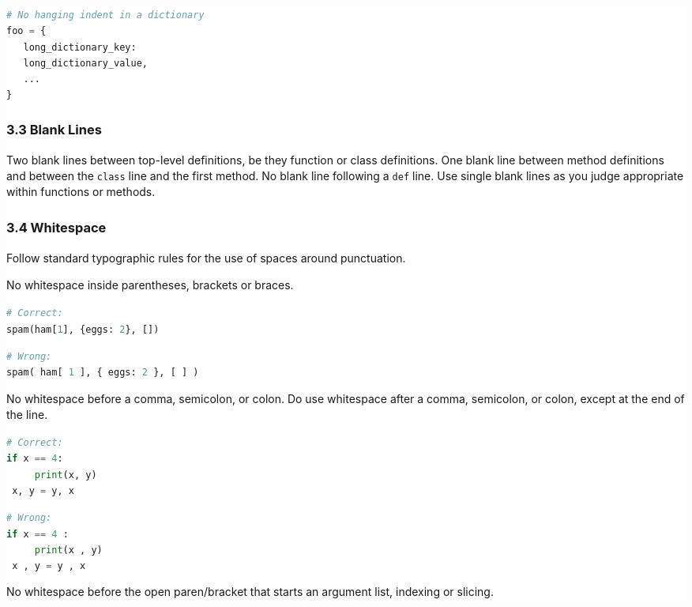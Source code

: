 ```python
# No hanging indent in a dictionary
foo = {
   long_dictionary_key:
   long_dictionary_value,
   ...
}
```

<a id="s3.3-blank-lines"></a>
<a id="33-blank-lines"></a>
<a id="blank-lines"></a>
### 3.3 Blank Lines 

Two blank lines between top-level definitions, be they function or class
definitions. One blank line between method definitions and between the `class`
line and the first method. No blank line following a `def` line. Use single
blank lines as you judge appropriate within functions or methods.

<a id="s3.4-whitespace"></a>
<a id="34-whitespace"></a>
<a id="whitespace"></a>
### 3.4 Whitespace 

Follow standard typographic rules for the use of spaces around punctuation.

No whitespace inside parentheses, brackets or braces.

```python
# Correct: 
spam(ham[1], {eggs: 2}, [])
```

```python
# Wrong:
spam( ham[ 1 ], { eggs: 2 }, [ ] )
```

No whitespace before a comma, semicolon, or colon. Do use whitespace after a
comma, semicolon, or colon, except at the end of the line.

```python
# Correct: 
if x == 4:
     print(x, y)
 x, y = y, x
```

```python
# Wrong:
if x == 4 :
     print(x , y)
 x , y = y , x
```

No whitespace before the open paren/bracket that starts an argument list,
indexing or slicing.
